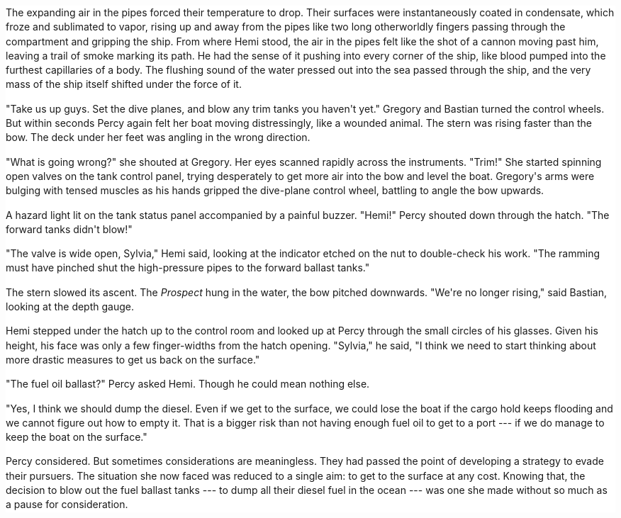 The expanding air in the pipes forced their temperature to drop. Their
surfaces were instantaneously coated in condensate, which froze and
sublimated to vapor, rising up and away from the pipes like two long
otherworldly fingers passing through the compartment and gripping the
ship. From where Hemi stood, the air in the pipes felt like the shot of
a cannon moving past him, leaving a trail of smoke marking its path. He
had the sense of it pushing into every corner of the ship, like blood
pumped into the furthest capillaries of a body. The flushing sound of
the water pressed out into the sea passed through the ship, and the very
mass of the ship itself shifted under the force of it.

"Take us up guys. Set the dive planes, and blow any trim tanks you
haven't yet." Gregory and Bastian turned the control wheels. But within
seconds Percy again felt her boat moving distressingly, like a wounded
animal. The stern was rising faster than the bow. The deck under her
feet was angling in the wrong direction.

"What is going wrong?" she shouted at Gregory. Her eyes scanned rapidly
across the instruments. "Trim!" She started spinning open valves on the
tank control panel, trying desperately to get more air into the bow and
level the boat. Gregory's arms were bulging with tensed muscles as his
hands gripped the dive-plane control wheel, battling to angle the bow
upwards.

A hazard light lit on the tank status panel accompanied by a painful
buzzer. "Hemi!" Percy shouted down through the hatch. "The forward tanks
didn't blow!"

"The valve is wide open, Sylvia," Hemi said, looking at the indicator
etched on the nut to double-check his work. "The ramming must have
pinched shut the high-pressure pipes to the forward ballast tanks."

The stern slowed its ascent. The *Prospect* hung in the water, the bow
pitched downwards. "We're no longer rising," said Bastian, looking at
the depth gauge.

Hemi stepped under the hatch up to the control room and looked up at
Percy through the small circles of his glasses. Given his height, his
face was only a few finger-widths from the hatch opening. "Sylvia," he
said, "I think we need to start thinking about more drastic measures to
get us back on the surface."

"The fuel oil ballast?" Percy asked Hemi. Though he could mean nothing
else.

"Yes, I think we should dump the diesel. Even if we get to the surface,
we could lose the boat if the cargo hold keeps flooding and we cannot
figure out how to empty it. That is a bigger risk than not having enough
fuel oil to get to a port --- if we do manage to keep the boat on the
surface."

Percy considered. But sometimes considerations are meaningless. They had
passed the point of developing a strategy to evade their pursuers. The
situation she now faced was reduced to a single aim: to get to the
surface at any cost. Knowing that, the decision to blow out the fuel
ballast tanks --- to dump all their diesel fuel in the ocean --- was one
she made without so much as a pause for consideration.
